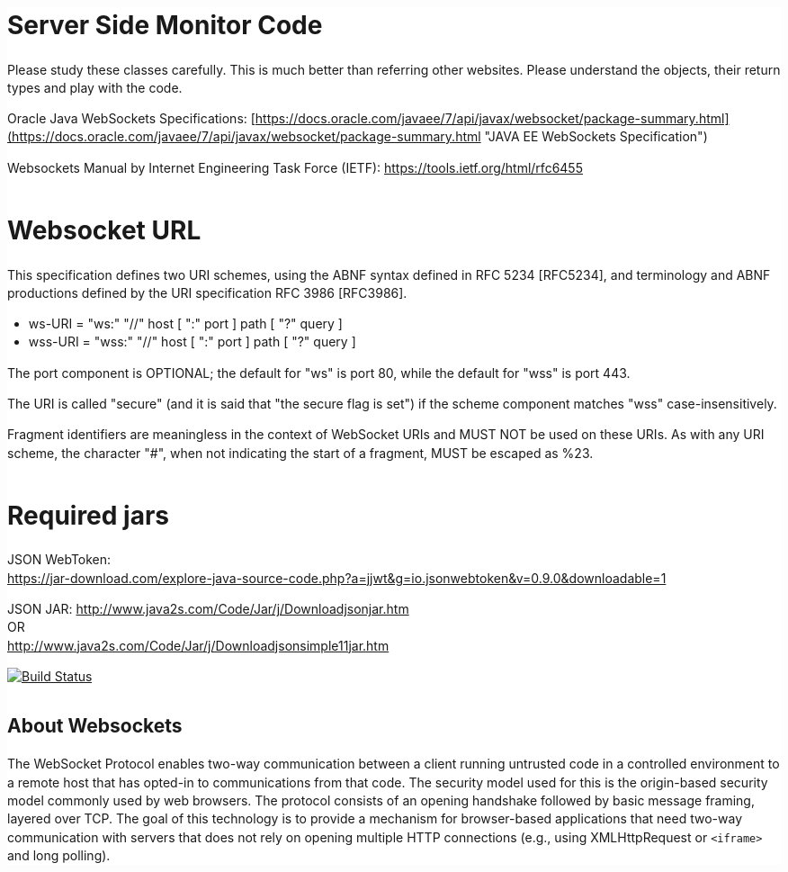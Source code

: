 # Server Side Monitor Code

 Please study these classes carefully. This is much better than referring other websites. Please understand the objects, their return types and play with the code.

Oracle Java WebSockets Specifications:
[https://docs.oracle.com/javaee/7/api/javax/websocket/package-summary.html](https://docs.oracle.com/javaee/7/api/javax/websocket/package-summary.html "JAVA EE WebSockets Specification")

Websockets Manual by Internet Engineering Task Force (IETF):
https://tools.ietf.org/html/rfc6455

# Websocket URL
This specification defines two URI schemes, using the ABNF syntax
   defined in RFC 5234 [RFC5234], and terminology and ABNF productions
   defined by the URI specification RFC 3986 [RFC3986].

+ ws-URI = "ws:" "//" host [ ":" port ] path [ "?" query ]
+ wss-URI = "wss:" "//" host [ ":" port ] path [ "?" query ]

The port component is OPTIONAL; the default for "ws" is port 80,
while the default for "wss" is port 443.

The URI is called "secure" (and it is said that "the secure flag is
set") if the scheme component matches "wss" case-insensitively.

Fragment identifiers are meaningless in the context of WebSocket URIs and MUST NOT be used on these URIs.  As with any URI scheme, the character "#", when not indicating the start of a fragment, MUST be
escaped as %23.
# Required jars

JSON WebToken:          
https://jar-download.com/explore-java-source-code.php?a=jjwt&g=io.jsonwebtoken&v=0.9.0&downloadable=1

JSON JAR:
http://www.java2s.com/Code/Jar/j/Downloadjsonjar.htm <br>
OR<br>
http://www.java2s.com/Code/Jar/j/Downloadjsonsimple11jar.htm


[![Build Status](https://img.shields.io/circleci/project/github/ntkme/github-buttons.svg)](https://travis-ci.org/Netflix/fast_jsonapi)

## About Websockets
The WebSocket Protocol enables two-way communication between a client
  running untrusted code in a controlled environment to a remote host
  that has opted-in to communications from that code.  The security
  model used for this is the origin-based security model commonly used
  by web browsers.  The protocol consists of an opening handshake
  followed by basic message framing, layered over TCP.  The goal of
  this technology is to provide a mechanism for browser-based
  applications that need two-way communication with servers that does
  not rely on opening multiple HTTP connections (e.g., using
  XMLHttpRequest or `<iframe>` and long polling).
